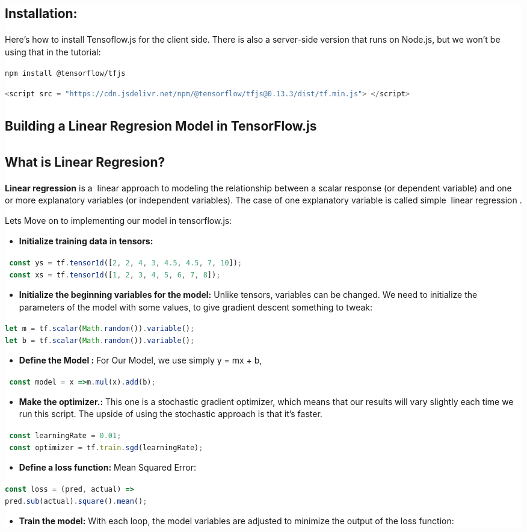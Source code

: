 ## Installation:
Here’s how to install Tensoflow.js for the client side. There is also a
server-side version that runs on Node.js, but we won’t be using that in the tutorial:

```
npm install @tensorflow/tfjs ​
```

``` JavaScript
<script src = "https://cdn.jsdelivr.net/npm/@tensorflow/tfjs@0.13.3/dist/tf.min.js"> </script>
```
## Building a Linear Regresion Model in TensorFlow.js

## What is Linear Regresion?

**Linear regression** is a ​ linear approach to modeling the relationship between a scalar
response (or dependent variable) and one or more explanatory variables (or
independent variables). The case of one explanatory variable is called simple ​ linear
regression​ .

Lets Move on to implementing our model in tensorflow.js:  
 - **Initialize training data in tensors:**
 ```JavaScript
  const ys = tf.tensor1d([2, 2, 4, 3, 4.5, 4.5, 7, 10]);
  const xs = tf.tensor1d([1, 2, 3, 4, 5, 6, 7, 8]);
```
 - **Initialize the beginning variables for the model:**
 Unlike tensors, variables can be changed. We need to initialize the parameters of
the model with some values, to give gradient descent something to tweak:
```JavaScript
let m = tf.scalar(Math.random()).variable();
let b = tf.scalar(Math.random()).variable();
```
 - **Define the Model :**
 For Our Model, we use simply y = mx + b,

 ```JavaScript
  const model = x =>m.mul(x).add(b);
 ```
 - **Make the optimizer.:**
 This one is a stochastic gradient optimizer, which means
 that our results will vary slightly each time we run this script. The upside of using
 the stochastic approach is that it’s faster.
 ```JavaScript
  const learningRate = 0.01;
  const optimizer = tf.train.sgd(learningRate);
 ```
 - **Define a loss function:**
 Mean Squared Error:
 ```JavaScript
 const loss = (pred, actual) =>
 pred.sub(actual).square().mean();
 ```
 - **Train the model:**
With each loop, the model variables are adjusted to minimize
the output of the loss function:
